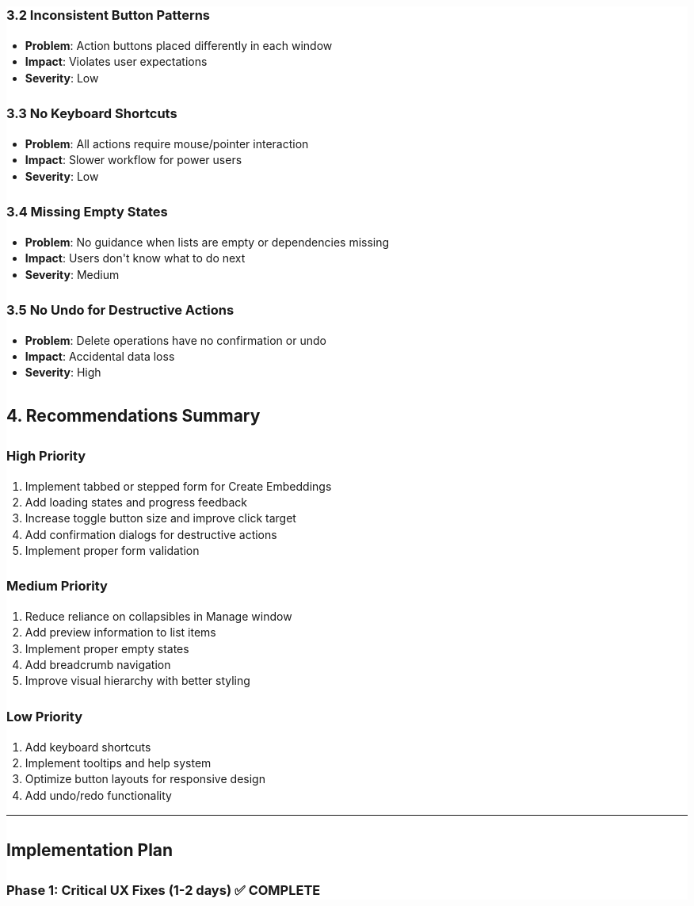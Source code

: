 ### 3.2 Inconsistent Button Patterns
- **Problem**: Action buttons placed differently in each window
- **Impact**: Violates user expectations
- **Severity**: Low

### 3.3 No Keyboard Shortcuts
- **Problem**: All actions require mouse/pointer interaction
- **Impact**: Slower workflow for power users
- **Severity**: Low

### 3.4 Missing Empty States
- **Problem**: No guidance when lists are empty or dependencies missing
- **Impact**: Users don't know what to do next
- **Severity**: Medium

### 3.5 No Undo for Destructive Actions
- **Problem**: Delete operations have no confirmation or undo
- **Impact**: Accidental data loss
- **Severity**: High

## 4. Recommendations Summary

### High Priority
1. Implement tabbed or stepped form for Create Embeddings
2. Add loading states and progress feedback
3. Increase toggle button size and improve click target
4. Add confirmation dialogs for destructive actions
5. Implement proper form validation

### Medium Priority
1. Reduce reliance on collapsibles in Manage window
2. Add preview information to list items
3. Implement proper empty states
4. Add breadcrumb navigation
5. Improve visual hierarchy with better styling

### Low Priority
1. Add keyboard shortcuts
2. Implement tooltips and help system
3. Optimize button layouts for responsive design
4. Add undo/redo functionality

---

## Implementation Plan

### Phase 1: Critical UX Fixes (1-2 days) ✅ COMPLETE
